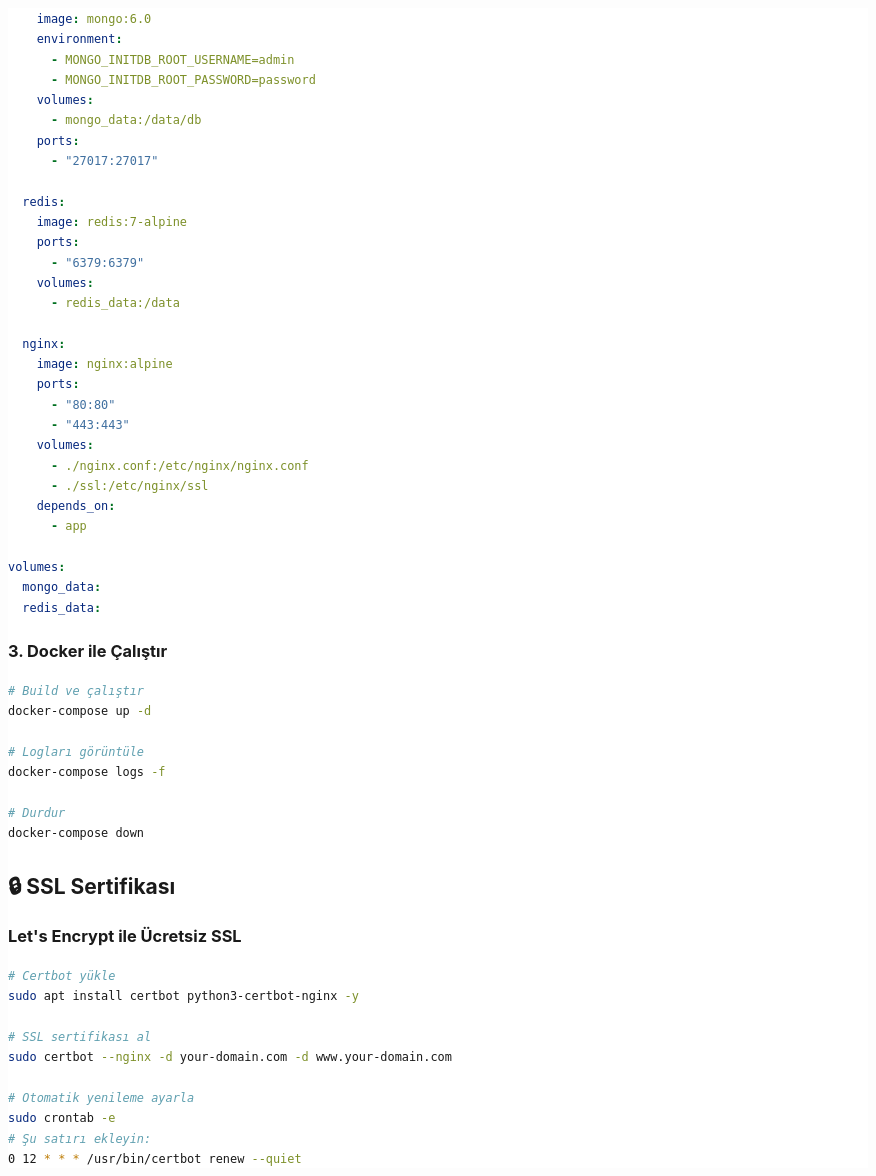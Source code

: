 ```yaml
    image: mongo:6.0
    environment:
      - MONGO_INITDB_ROOT_USERNAME=admin
      - MONGO_INITDB_ROOT_PASSWORD=password
    volumes:
      - mongo_data:/data/db
    ports:
      - "27017:27017"

  redis:
    image: redis:7-alpine
    ports:
      - "6379:6379"
    volumes:
      - redis_data:/data

  nginx:
    image: nginx:alpine
    ports:
      - "80:80"
      - "443:443"
    volumes:
      - ./nginx.conf:/etc/nginx/nginx.conf
      - ./ssl:/etc/nginx/ssl
    depends_on:
      - app

volumes:
  mongo_data:
  redis_data:
```

### 3. Docker ile Çalıştır

```bash
# Build ve çalıştır
docker-compose up -d

# Logları görüntüle
docker-compose logs -f

# Durdur
docker-compose down
```

## 🔒 SSL Sertifikası

### Let's Encrypt ile Ücretsiz SSL

```bash
# Certbot yükle
sudo apt install certbot python3-certbot-nginx -y

# SSL sertifikası al
sudo certbot --nginx -d your-domain.com -d www.your-domain.com

# Otomatik yenileme ayarla
sudo crontab -e
# Şu satırı ekleyin:
0 12 * * * /usr/bin/certbot renew --quiet
```
